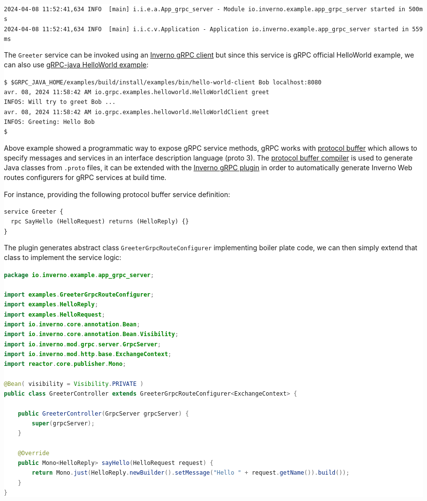 ```plaintext
2024-04-08 11:52:41,634 INFO  [main] i.i.e.a.App_grpc_server - Module io.inverno.example.app_grpc_server started in 500ms
2024-04-08 11:52:41,634 INFO  [main] i.i.c.v.Application - Application io.inverno.example.app_grpc_server started in 559ms
```

The `Greeter` service can be invoked using an [Inverno gRPC client](#grpc-client) but since this service is gRPC official HelloWorld example, we can also use [gRPC-java HelloWorld example][grpc-java-helloworld-example]:

```plaintext
$ $GRPC_JAVA_HOME/examples/build/install/examples/bin/hello-world-client Bob localhost:8080
avr. 08, 2024 11:58:42 AM io.grpc.examples.helloworld.HelloWorldClient greet
INFOS: Will try to greet Bob ...
avr. 08, 2024 11:58:42 AM io.grpc.examples.helloworld.HelloWorldClient greet
INFOS: Greeting: Hello Bob
$
```

Above example showed a programmatic way to expose gRPC service methods, gRPC works with [protocol buffer][protocol-buffer] which allows to specify messages and services in an interface description language (proto 3). The [protocol buffer compiler][protocol-buffer-compiler] is used to generate Java classes from `.proto` files, it can be extended with the [Inverno gRPC plugin][inverno-tools-grpc-protoc-plugin] in order to automatically generate Inverno Web routes configurers for gRPC services at build time.

For instance, providing the following protocol buffer service definition:

```protobuf
service Greeter {
  rpc SayHello (HelloRequest) returns (HelloReply) {}
}
```

The plugin generates abstract class `GreeterGrpcRouteConfigurer` implementing boiler plate code, we can then simply extend that class to implement the service logic:

```java
package io.inverno.example.app_grpc_server;

import examples.GreeterGrpcRouteConfigurer;
import examples.HelloReply;
import examples.HelloRequest;
import io.inverno.core.annotation.Bean;
import io.inverno.core.annotation.Bean.Visibility;
import io.inverno.mod.grpc.server.GrpcServer;
import io.inverno.mod.http.base.ExchangeContext;
import reactor.core.publisher.Mono;

@Bean( visibility = Visibility.PRIVATE )
public class GreeterController extends GreeterGrpcRouteConfigurer<ExchangeContext> {

    public GreeterController(GrpcServer grpcServer) {
        super(grpcServer);
    }

    @Override
    public Mono<HelloReply> sayHello(HelloRequest request) {
        return Mono.just(HelloReply.newBuilder().setMessage("Hello " + request.getName()).build());
    }
}
```


[inverno-javadoc]: https://inverno.io/docs/release/api/index.html
[inverno-tools-grpc-protoc-plugin]: https://github.com/inverno-io/inverno-tools/tree/master/inverno-grpc-protoc-plugin
[grpc-protocol]: https://github.com/grpc/grpc/blob/master/doc/PROTOCOL-HTTP2.md
[grpc-core-concepts]: https://grpc.io/docs/what-is-grpc/core-concepts/
[grpc-compression]: https://grpc.io/docs/guides/compression/
[grpc-metadata]: https://grpc.io/docs/guides/metadata/
[grpc-cancellation]: https://grpc.io/docs/guides/cancellation/
[grpc-timeout]: https://grpc.io/docs/guides/deadlines/
[grpc-http-mapping]: https://github.com/grpc/grpc/blob/master/doc/http-grpc-status-mapping.md
[protocol-buffer]: https://protobuf.dev/
[protocol-buffer-compiler]: https://grpc.io/docs/protoc-installation/
[grpc-java-helloworld-example]: https://github.com/grpc/grpc-java/tree/master/examples/src/main/java/io/grpc/examples/helloworld